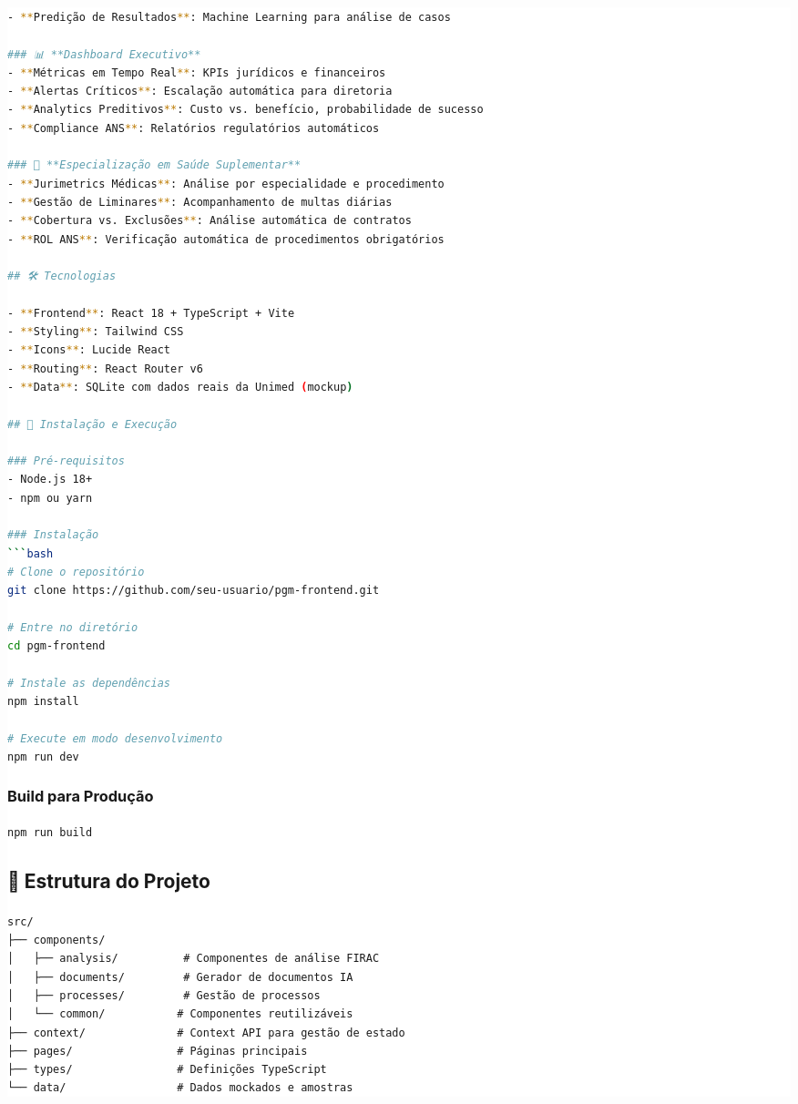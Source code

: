 ```bash
- **Predição de Resultados**: Machine Learning para análise de casos

### 📊 **Dashboard Executivo**
- **Métricas em Tempo Real**: KPIs jurídicos e financeiros
- **Alertas Críticos**: Escalação automática para diretoria
- **Analytics Preditivos**: Custo vs. benefício, probabilidade de sucesso
- **Compliance ANS**: Relatórios regulatórios automáticos

### 🏥 **Especialização em Saúde Suplementar**
- **Jurimetrics Médicas**: Análise por especialidade e procedimento
- **Gestão de Liminares**: Acompanhamento de multas diárias
- **Cobertura vs. Exclusões**: Análise automática de contratos
- **ROL ANS**: Verificação automática de procedimentos obrigatórios

## 🛠️ Tecnologias

- **Frontend**: React 18 + TypeScript + Vite
- **Styling**: Tailwind CSS
- **Icons**: Lucide React
- **Routing**: React Router v6
- **Data**: SQLite com dados reais da Unimed (mockup)

## 🚀 Instalação e Execução

### Pré-requisitos
- Node.js 18+
- npm ou yarn

### Instalação
```bash
# Clone o repositório
git clone https://github.com/seu-usuario/pgm-frontend.git

# Entre no diretório
cd pgm-frontend

# Instale as dependências
npm install

# Execute em modo desenvolvimento
npm run dev
```

### Build para Produção
```bash
npm run build
```

## 📁 Estrutura do Projeto

```
src/
├── components/
│   ├── analysis/          # Componentes de análise FIRAC
│   ├── documents/         # Gerador de documentos IA
│   ├── processes/         # Gestão de processos
│   └── common/           # Componentes reutilizáveis
├── context/              # Context API para gestão de estado
├── pages/                # Páginas principais
├── types/                # Definições TypeScript
└── data/                 # Dados mockados e amostras
```
